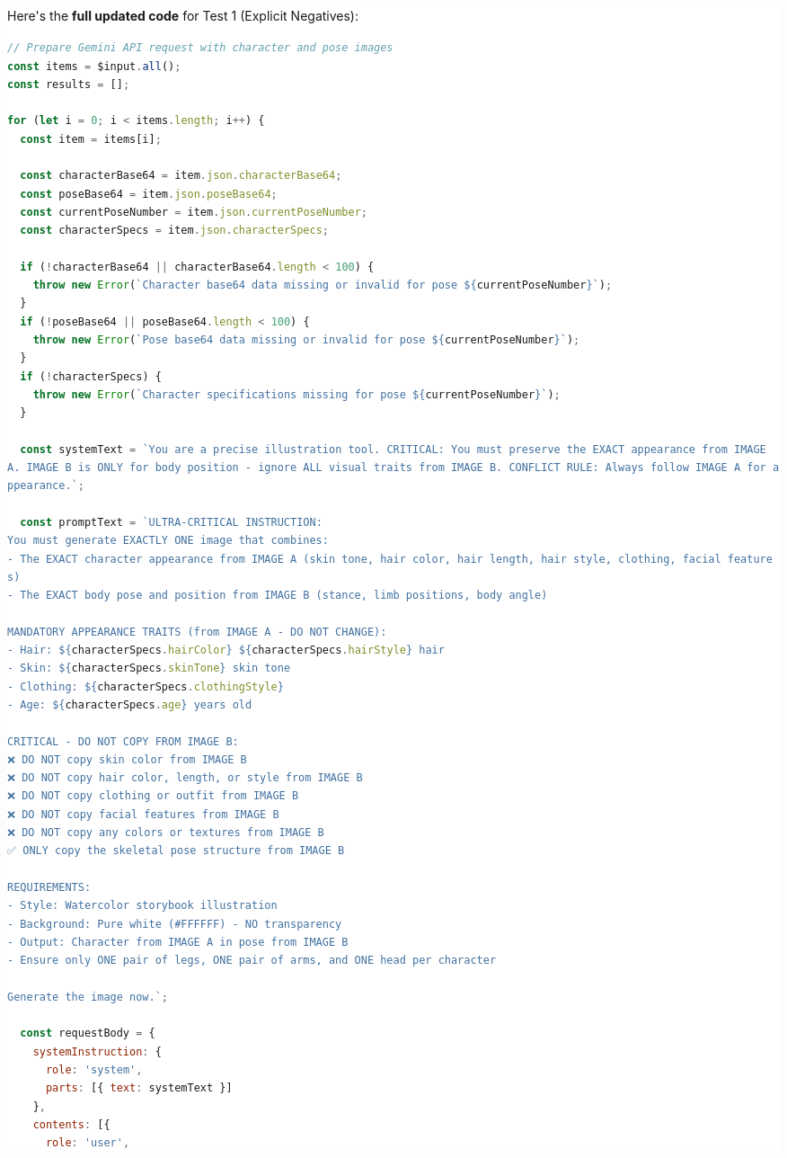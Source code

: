 Here's the **full updated code** for Test 1 (Explicit Negatives):

```javascript
// Prepare Gemini API request with character and pose images
const items = $input.all();
const results = [];

for (let i = 0; i < items.length; i++) {
  const item = items[i];
  
  const characterBase64 = item.json.characterBase64;
  const poseBase64 = item.json.poseBase64;
  const currentPoseNumber = item.json.currentPoseNumber;
  const characterSpecs = item.json.characterSpecs;
  
  if (!characterBase64 || characterBase64.length < 100) {
    throw new Error(`Character base64 data missing or invalid for pose ${currentPoseNumber}`);
  }
  if (!poseBase64 || poseBase64.length < 100) {
    throw new Error(`Pose base64 data missing or invalid for pose ${currentPoseNumber}`);
  }
  if (!characterSpecs) {
    throw new Error(`Character specifications missing for pose ${currentPoseNumber}`);
  }

  const systemText = `You are a precise illustration tool. CRITICAL: You must preserve the EXACT appearance from IMAGE A. IMAGE B is ONLY for body position - ignore ALL visual traits from IMAGE B. CONFLICT RULE: Always follow IMAGE A for appearance.`;

  const promptText = `ULTRA-CRITICAL INSTRUCTION:
You must generate EXACTLY ONE image that combines:
- The EXACT character appearance from IMAGE A (skin tone, hair color, hair length, hair style, clothing, facial features)
- The EXACT body pose and position from IMAGE B (stance, limb positions, body angle)

MANDATORY APPEARANCE TRAITS (from IMAGE A - DO NOT CHANGE):
- Hair: ${characterSpecs.hairColor} ${characterSpecs.hairStyle} hair
- Skin: ${characterSpecs.skinTone} skin tone
- Clothing: ${characterSpecs.clothingStyle}
- Age: ${characterSpecs.age} years old

CRITICAL - DO NOT COPY FROM IMAGE B:
❌ DO NOT copy skin color from IMAGE B
❌ DO NOT copy hair color, length, or style from IMAGE B
❌ DO NOT copy clothing or outfit from IMAGE B
❌ DO NOT copy facial features from IMAGE B
❌ DO NOT copy any colors or textures from IMAGE B
✅ ONLY copy the skeletal pose structure from IMAGE B

REQUIREMENTS:
- Style: Watercolor storybook illustration
- Background: Pure white (#FFFFFF) - NO transparency
- Output: Character from IMAGE A in pose from IMAGE B
- Ensure only ONE pair of legs, ONE pair of arms, and ONE head per character

Generate the image now.`;

  const requestBody = {
    systemInstruction: {
      role: 'system',
      parts: [{ text: systemText }]
    },
    contents: [{
      role: 'user',
```